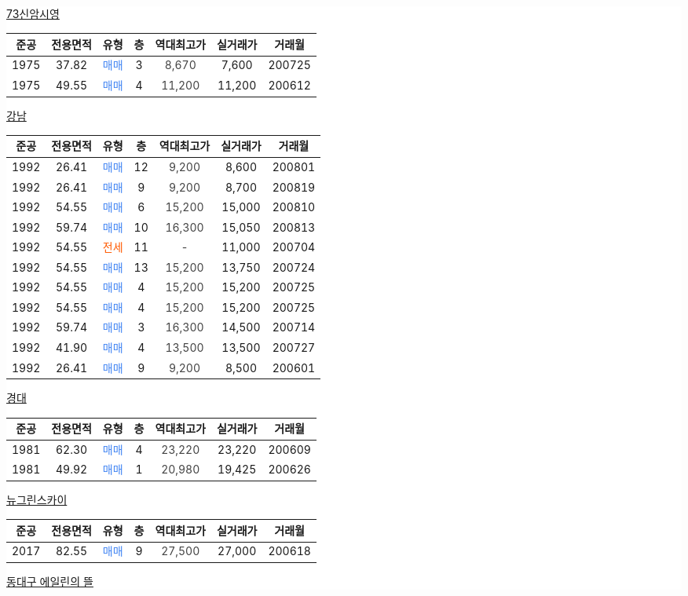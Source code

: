 
[73신암시영](https://search.naver.com/search.naver?query=%EB%8C%80%EA%B5%AC%EA%B4%91%EC%97%AD%EC%8B%9C+%EB%8F%99%EA%B5%AC+%EC%8B%A0%EC%95%94%EB%8F%99+73%EC%8B%A0%EC%95%94%EC%8B%9C%EC%98%81)

|준공|전용면적|유형|층|역대최고가|실거래가|거래월|
|:---:|:---:|:---:|:---:|:---:|:---:|:---:|
|1975|37.82|<span style="color:#4285f3">매매</span>|3|<span style="color:#444444">8,670</span>|7,600|200725|
|1975|49.55|<span style="color:#4285f3">매매</span>|4|<span style="color:#444444">11,200</span>|11,200|200612|

[강남](https://search.naver.com/search.naver?query=%EB%8C%80%EA%B5%AC%EA%B4%91%EC%97%AD%EC%8B%9C+%EB%8F%99%EA%B5%AC+%EC%8B%A0%EC%95%94%EB%8F%99+%EA%B0%95%EB%82%A8)

|준공|전용면적|유형|층|역대최고가|실거래가|거래월|
|:---:|:---:|:---:|:---:|:---:|:---:|:---:|
|1992|26.41|<span style="color:#4285f3">매매</span>|12|<span style="color:#444444">9,200</span>|8,600|200801|
|1992|26.41|<span style="color:#4285f3">매매</span>|9|<span style="color:#444444">9,200</span>|8,700|200819|
|1992|54.55|<span style="color:#4285f3">매매</span>|6|<span style="color:#444444">15,200</span>|15,000|200810|
|1992|59.74|<span style="color:#4285f3">매매</span>|10|<span style="color:#444444">16,300</span>|15,050|200813|
|1992|54.55|<span style="color:#ff5a00">전세</span>|11|<span style="color:#444444">-</span>|11,000|200704|
|1992|54.55|<span style="color:#4285f3">매매</span>|13|<span style="color:#444444">15,200</span>|13,750|200724|
|1992|54.55|<span style="color:#4285f3">매매</span>|4|<span style="color:#444444">15,200</span>|15,200|200725|
|1992|54.55|<span style="color:#4285f3">매매</span>|4|<span style="color:#444444">15,200</span>|15,200|200725|
|1992|59.74|<span style="color:#4285f3">매매</span>|3|<span style="color:#444444">16,300</span>|14,500|200714|
|1992|41.90|<span style="color:#4285f3">매매</span>|4|<span style="color:#444444">13,500</span>|13,500|200727|
|1992|26.41|<span style="color:#4285f3">매매</span>|9|<span style="color:#444444">9,200</span>|8,500|200601|

[경대](https://search.naver.com/search.naver?query=%EB%8C%80%EA%B5%AC%EA%B4%91%EC%97%AD%EC%8B%9C+%EB%8F%99%EA%B5%AC+%EC%8B%A0%EC%95%94%EB%8F%99+%EA%B2%BD%EB%8C%80)

|준공|전용면적|유형|층|역대최고가|실거래가|거래월|
|:---:|:---:|:---:|:---:|:---:|:---:|:---:|
|1981|62.30|<span style="color:#4285f3">매매</span>|4|<span style="color:#444444">23,220</span>|23,220|200609|
|1981|49.92|<span style="color:#4285f3">매매</span>|1|<span style="color:#444444">20,980</span>|19,425|200626|

[뉴그린스카이](https://search.naver.com/search.naver?query=%EB%8C%80%EA%B5%AC%EA%B4%91%EC%97%AD%EC%8B%9C+%EB%8F%99%EA%B5%AC+%EC%8B%A0%EC%95%94%EB%8F%99+%EB%89%B4%EA%B7%B8%EB%A6%B0%EC%8A%A4%EC%B9%B4%EC%9D%B4)

|준공|전용면적|유형|층|역대최고가|실거래가|거래월|
|:---:|:---:|:---:|:---:|:---:|:---:|:---:|
|2017|82.55|<span style="color:#4285f3">매매</span>|9|<span style="color:#444444">27,500</span>|27,000|200618|

[동대구 에일린의 뜰](https://search.naver.com/search.naver?query=%EB%8C%80%EA%B5%AC%EA%B4%91%EC%97%AD%EC%8B%9C+%EB%8F%99%EA%B5%AC+%EC%8B%A0%EC%95%94%EB%8F%99+%EB%8F%99%EB%8C%80%EA%B5%AC+%EC%97%90%EC%9D%BC%EB%A6%B0%EC%9D%98+%EB%9C%B0)

